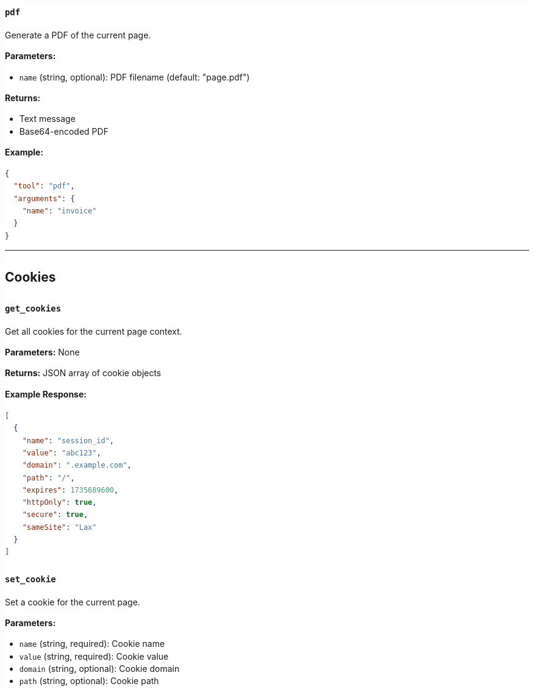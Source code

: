 ### `pdf`
Generate a PDF of the current page.

**Parameters:**
- `name` (string, optional): PDF filename (default: "page.pdf")

**Returns:** 
- Text message
- Base64-encoded PDF

**Example:**
```json
{
  "tool": "pdf",
  "arguments": {
    "name": "invoice"
  }
}
```

---

## Cookies

### `get_cookies`
Get all cookies for the current page context.

**Parameters:** None

**Returns:** JSON array of cookie objects

**Example Response:**
```json
[
  {
    "name": "session_id",
    "value": "abc123",
    "domain": ".example.com",
    "path": "/",
    "expires": 1735689600,
    "httpOnly": true,
    "secure": true,
    "sameSite": "Lax"
  }
]
```

### `set_cookie`
Set a cookie for the current page.

**Parameters:**
- `name` (string, required): Cookie name
- `value` (string, required): Cookie value
- `domain` (string, optional): Cookie domain
- `path` (string, optional): Cookie path
